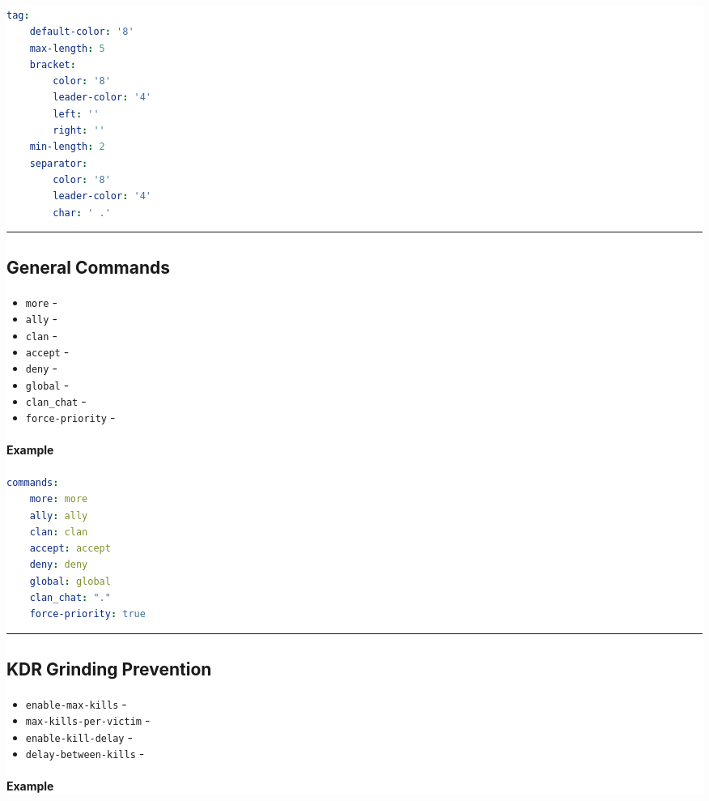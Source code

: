 ```yml
tag:
    default-color: '8'
    max-length: 5
    bracket:
        color: '8'
        leader-color: '4'
        left: ''
        right: ''
    min-length: 2
    separator:
        color: '8'
        leader-color: '4'
        char: ' .'
```

***

## General Commands

* `more` - 
* `ally` - 
* `clan` - 
* `accept` - 
* `deny` - 
* `global` - 
* `clan_chat` - 
* `force-priority` - 

#### Example

```yml
commands:
    more: more
    ally: ally
    clan: clan
    accept: accept
    deny: deny
    global: global
    clan_chat: "."
    force-priority: true
```

***

## KDR Grinding Prevention

* `enable-max-kills` - 
* `max-kills-per-victim` - 
* `enable-kill-delay` - 
* `delay-between-kills` - 

#### Example
